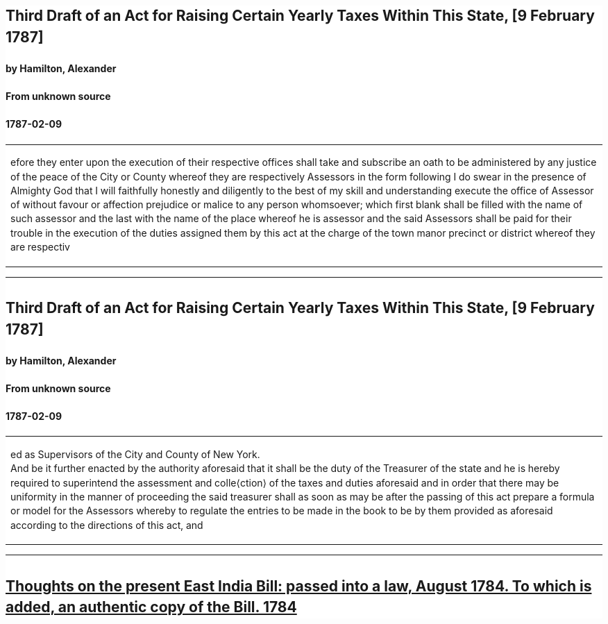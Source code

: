 
## Third Draft of an Act for Raising Certain Yearly Taxes Within This State, [9 February 1787]

#### by Hamilton, Alexander

#### From unknown source

#### 1787-02-09

<table style="width: 100%;"><tr><td style="width: 50%">

efore they enter upon the execution of their respective offices shall take and subscribe an oath to be administered by any justice of the peace of the City or County whereof they are respectively Assessors in the form following I  do swear in the presence of Almighty God that I will faithfully honestly and diligently to the best of my skill and understanding execute the office of Assessor of  without favour or affection prejudice or malice to any person whomsoever; which first blank shall be filled with the name of such assessor and the last with the name of the place whereof he is assessor and the said Assessors shall be paid for their trouble in the execution of the duties assigned them by this act at the charge of the town manor precinct or district whereof they are respectiv
</td></tr></table>

---

## Third Draft of an Act for Raising Certain Yearly Taxes Within This State, [9 February 1787]

#### by Hamilton, Alexander

#### From unknown source

#### 1787-02-09

<table style="width: 100%;"><tr><td style="width: 50%">

ed as Supervisors of the City and County of New York.  
And be it further enacted by the authority aforesaid that it shall be the duty of the Treasurer of the state and he is hereby required to superintend the assessment and colle⟨ction⟩ of the taxes and duties aforesaid and in order that there may be uniformity in the manner of proceeding the said treasurer shall as soon as may be after the passing of this act prepare a formula or model for the Assessors whereby to regulate the entries to be made in the book to be by them provided as aforesaid according to the directions of this act, and
</td></tr></table>

---

## [Thoughts on the present East India Bill: passed into a law, August 1784. To which is added, an authentic copy of the Bill.  1784](https://archive.org/details/bim_eighteenth-century_thoughts-on-the-present-_grenville-william-wyndh_1784/page/n53/mode/1up?view=theater)
